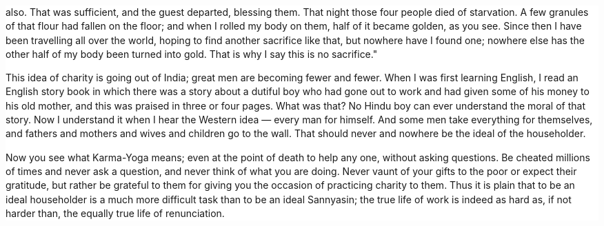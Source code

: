 also. That was sufficient, and the guest departed, blessing them. That
night those four people died of starvation. A few granules of that flour
had fallen on the floor; and when I rolled my body on them, half of it
became golden, as you see. Since then I have been travelling all over
the world, hoping to find another sacrifice like that, but nowhere have
I found one; nowhere else has the other half of my body been turned into
gold. That is why I say this is no sacrifice."

This idea of charity is going out of India; great men are becoming fewer
and fewer. When I was first learning English, I read an English story
book in which there was a story about a dutiful boy who had gone out to
work and had given some of his money to his old mother, and this was
praised in three or four pages. What was that? No Hindu boy can ever
understand the moral of that story. Now I understand it when I hear the
Western idea — every man for himself. And some men take everything for
themselves, and fathers and mothers and wives and children go to the
wall. That should never and nowhere be the ideal of the householder.

Now you see what Karma-Yoga means; even at the point of death to help
any one, without asking questions. Be cheated millions of times and
never ask a question, and never think of what you are doing. Never vaunt
of  your gifts to the poor or expect their gratitude, but rather be
grateful to them for giving you the occasion of practicing charity to
them. Thus it is plain that to be an ideal householder is a much more
difficult task than to be an ideal Sannyasin; the true life of work is
indeed as hard as, if not harder than, the equally true life of
renunciation.